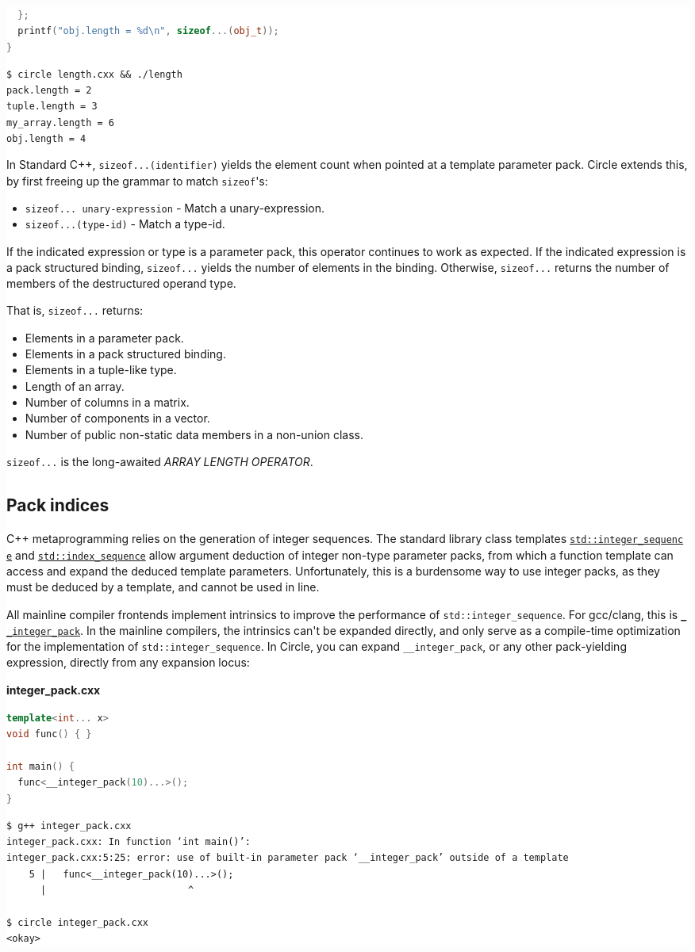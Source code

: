 ```cpp
  };
  printf("obj.length = %d\n", sizeof...(obj_t));
}
```
```
$ circle length.cxx && ./length
pack.length = 2
tuple.length = 3
my_array.length = 6
obj.length = 4
```

In Standard C++, `sizeof...(identifier)` yields the element count when pointed at a template parameter pack. Circle extends this, by first freeing up the grammar to match `sizeof`'s:
* `sizeof... unary-expression` - Match a unary-expression.
* `sizeof...(type-id)` - Match a type-id.

If the indicated expression or type is a parameter pack, this operator continues to work as expected. If the indicated expression is a pack structured binding, `sizeof...` yields the number of elements in the binding. Otherwise, `sizeof...` returns the number of members of the destructured operand type.

That is, `sizeof...` returns:
* Elements in a parameter pack.
* Elements in a pack structured binding.
* Elements in a tuple-like type.
* Length of an array.
* Number of columns in a matrix.
* Number of components in a vector.
* Number of public non-static data members in a non-union class.

`sizeof...` is the long-awaited _ARRAY LENGTH OPERATOR_. 

## Pack indices

C++ metaprogramming relies on the generation of integer sequences. The standard library class templates [`std::integer_sequence`](https://en.cppreference.com/w/cpp/utility/integer_sequence) and [`std::index_sequence`](https://en.cppreference.com/w/cpp/utility/index_sequence) allow argument deduction of integer non-type parameter packs, from which a function template can access and expand the deduced template parameters. Unfortunately, this is a burdensome way to use integer packs, as they must be deduced by a template, and cannot be used in line.

All mainline compiler frontends implement intrinsics to improve the performance of `std::integer_sequence`. For gcc/clang, this is [`__integer_pack`](https://gcc.gnu.org/onlinedocs/gcc-9.1.0/gcc/Type-Traits.html). In the mainline compilers, the intrinsics can't be expanded directly, and only serve as a compile-time optimization for the implementation of `std::integer_sequence`. In Circle, you can expand `__integer_pack`, or any other pack-yielding expression, directly from any expansion locus:

**integer_pack.cxx**
```cpp
template<int... x>
void func() { }

int main() {
  func<__integer_pack(10)...>();  
}
```
```
$ g++ integer_pack.cxx
integer_pack.cxx: In function ‘int main()’:
integer_pack.cxx:5:25: error: use of built-in parameter pack ‘__integer_pack’ outside of a template
    5 |   func<__integer_pack(10)...>();
      |                         ^

$ circle integer_pack.cxx
<okay>
```